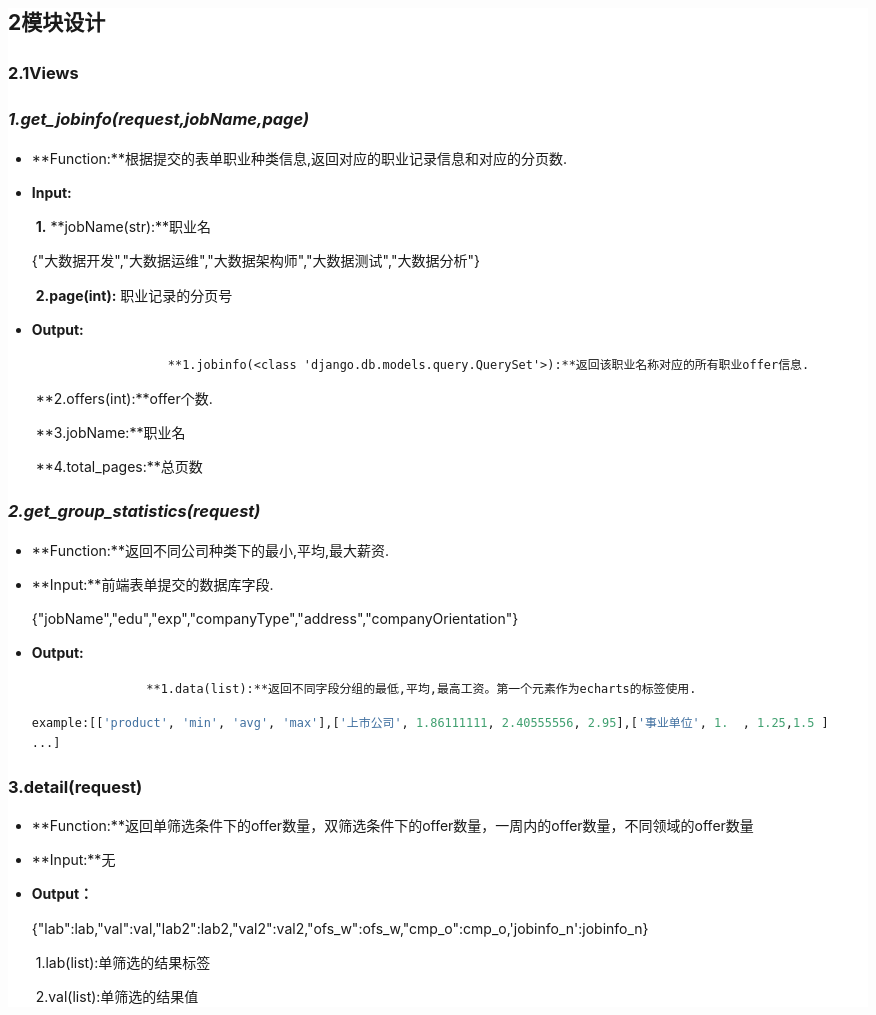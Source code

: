 

## 2模块设计

### 2.1Views

### *1.get_jobinfo(request,jobName,page)*

  + **Function:**根据提交的表单职业种类信息,返回对应的职业记录信息和对应的分页数.

  + **Input:**

       ​		**1.** **jobName(str):**职业名

       ​		 {"大数据开发","大数据运维","大数据架构师","大数据测试","大数据分析"}

       ​		**2.page(int):** 职业记录的分页号

  + **Output:** 

    			​			**1.jobinfo(<class 'django.db.models.query.QuerySet'>):**返回该职业名称对应的所有职业offer信息.

       ​			**2.offers(int):**offer个数.
       
       ​			**3.jobName:**职业名
       
       ​			**4.total_pages:**总页数

   

### *2.get_group_statistics(request)*

 - **Function:**返回不同公司种类下的最小,平均,最大薪资.

 - **Input:**前端表单提交的数据库字段.

      ​		 {"jobName","edu","exp","companyType","address","companyOrientation"}

 - **Output:**

   			​			**1.data(list):**返回不同字段分组的最低,平均,最高工资。第一个元素作为echarts的标签使用.

      ```python
	example:[['product', 'min', 'avg', 'max'],['上市公司', 1.86111111, 2.40555556, 2.95],['事业单位', 1.  , 1.25,1.5 ]
      ...]
	```

### 3.detail(request)

+ **Function:**返回单筛选条件下的offer数量，双筛选条件下的offer数量，一周内的offer数量，不同领域的offer数量

+ **Input:**无

+ **Output：**

  ​			{"lab":lab,"val":val,"lab2":lab2,"val2":val2,"ofs_w":ofs_w,"cmp_o":cmp_o,'jobinfo_n':jobinfo_n}

  ​			1.lab(list):单筛选的结果标签

  ​			2.val(list):单筛选的结果值

